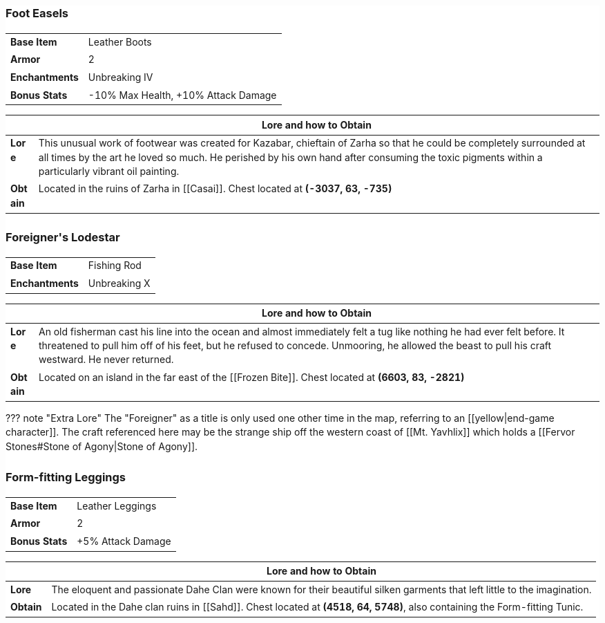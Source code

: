 ### Foot Easels

|             |                                     |
| ----------- | ----------------------------------- |
| **Base Item**   | Leather Boots                       |
| **Armor**       | 2                                   |
| **Enchantments**    | Unbreaking IV                       |
| **Bonus Stats** | -10% Max Health, +10% Attack Damage |

|            | **Lore and how to Obtain** |
| ---------- | ------------------------------------------------------------------------------------------------------------------------------------------------------------------------------------------------------------------------------------------------------------------------ |
| **Lore**   | This unusual work of footwear was created for Kazabar, chieftain of Zarha so that he could be completely surrounded at all times by the art he loved so much. He perished by his own hand after consuming the toxic pigments within a particularly vibrant oil painting. |
| **Obtain** | Located in the ruins of Zarha in [[Casai]]. Chest located at **(-3037, 63, -735)** |

### Foreigner's Lodestar

|          |               |
| -------- | ------------- |
| **Base Item** | Fishing Rod |
| **Enchantments** | Unbreaking X |

|            | **Lore and how to Obtain**  |
| ---------- | -------------------------------------------------------------------------------------------------------------------------------------------------------------------------------------------------------------------------------------------------------------------------- |
| **Lore**   | An old fisherman cast his line into the ocean and almost immediately felt a tug like nothing he had ever felt before. It threatened to pull him off of his feet, but he refused to concede. Unmooring, he allowed the beast to pull his craft westward. He never returned. |
| **Obtain** | Located on an island in the far east of the [[Frozen Bite]]. Chest located at **(6603, 83, -2821)** |

??? note "Extra Lore"
    The "Foreigner" as a title is only used one other time in the map, referring to an [[yellow|end-game character]]. The craft referenced here may be the strange ship off the western coast of [[Mt. Yavhlix]] which holds a [[Fervor Stones#Stone of Agony|Stone of Agony]].

### Form-fitting Leggings

|             |                   |
| ----------- | ----------------- |
| **Base Item**   | Leather Leggings   |
| **Armor**       | 2                 |
| **Bonus Stats** | +5% Attack Damage |

|            | **Lore and how to Obtain**                                                                                                |
| ---------- | ------------------------------------------------------------------------------------------------------------------------- |
| **Lore**   | The eloquent and passionate Dahe Clan were known for their beautiful silken garments that left little to the imagination. |
| **Obtain** | Located in the Dahe clan ruins in [[Sahd]]. Chest located at **(4518, 64, 5748)**, also containing the Form-fitting Tunic. |
